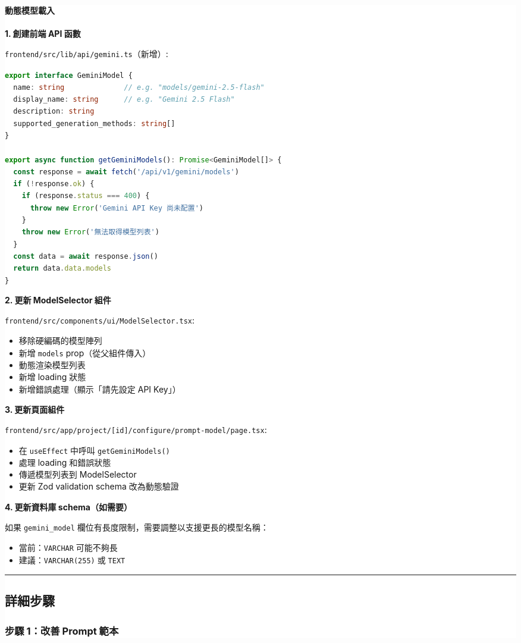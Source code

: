 #### 動態模型載入

**1. 創建前端 API 函數**

`frontend/src/lib/api/gemini.ts`（新增）:
```typescript
export interface GeminiModel {
  name: string              // e.g. "models/gemini-2.5-flash"
  display_name: string      // e.g. "Gemini 2.5 Flash"
  description: string
  supported_generation_methods: string[]
}

export async function getGeminiModels(): Promise<GeminiModel[]> {
  const response = await fetch('/api/v1/gemini/models')
  if (!response.ok) {
    if (response.status === 400) {
      throw new Error('Gemini API Key 尚未配置')
    }
    throw new Error('無法取得模型列表')
  }
  const data = await response.json()
  return data.data.models
}
```

**2. 更新 ModelSelector 組件**

`frontend/src/components/ui/ModelSelector.tsx`:
- 移除硬編碼的模型陣列
- 新增 `models` prop（從父組件傳入）
- 動態渲染模型列表
- 新增 loading 狀態
- 新增錯誤處理（顯示「請先設定 API Key」）

**3. 更新頁面組件**

`frontend/src/app/project/[id]/configure/prompt-model/page.tsx`:
- 在 `useEffect` 中呼叫 `getGeminiModels()`
- 處理 loading 和錯誤狀態
- 傳遞模型列表到 ModelSelector
- 更新 Zod validation schema 改為動態驗證

**4. 更新資料庫 schema（如需要）**

如果 `gemini_model` 欄位有長度限制，需要調整以支援更長的模型名稱：
- 當前：`VARCHAR` 可能不夠長
- 建議：`VARCHAR(255)` 或 `TEXT`

---

## 詳細步驟

### 步驟 1：改善 Prompt 範本
